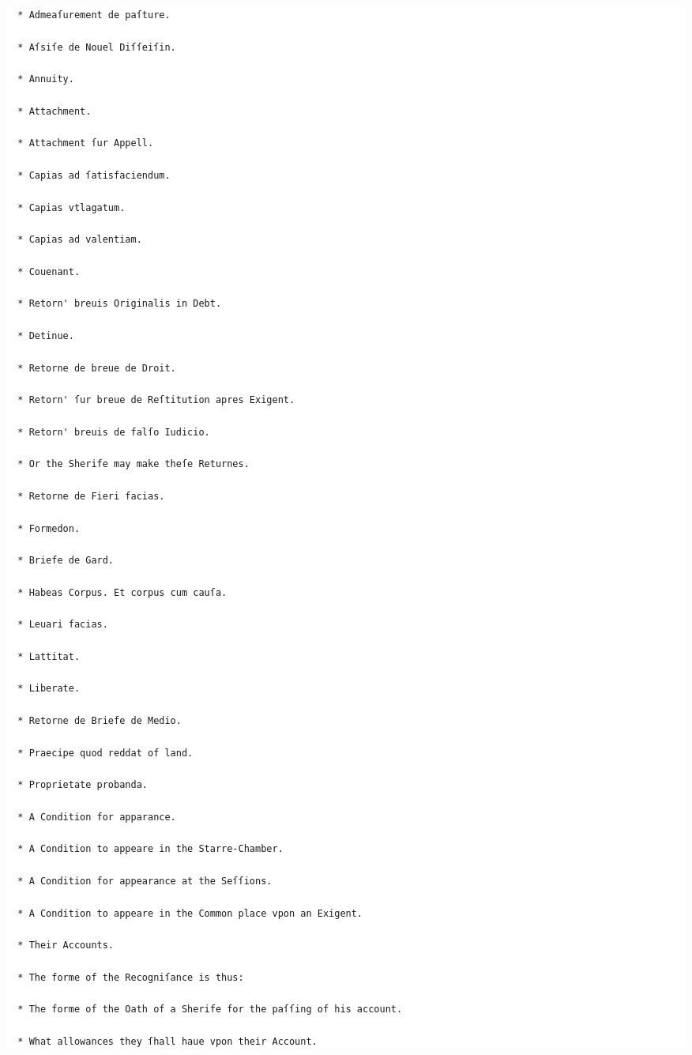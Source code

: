       * Admeaſurement de paſture.

      * Aſsiſe de Nouel Diſſeiſin.

      * Annuity.

      * Attachment.

      * Attachment ſur Appell.

      * Capias ad ſatisfaciendum.

      * Capias vtlagatum.

      * Capias ad valentiam.

      * Couenant.

      * Retorn' breuis Originalis in Debt.

      * Detinue.

      * Retorne de breue de Droit.

      * Retorn' ſur breue de Reſtitution apres Exigent.

      * Retorn' breuis de falſo Iudicio.

      * Or the Sherife may make theſe Returnes.

      * Retorne de Fieri facias.

      * Formedon.

      * Briefe de Gard.

      * Habeas Corpus. Et corpus cum cauſa.

      * Leuari facias.

      * Lattitat.

      * Liberate.

      * Retorne de Briefe de Medio.

      * Praecipe quod reddat of land.

      * Proprietate probanda.

      * A Condition for apparance.

      * A Condition to appeare in the Starre-Chamber.

      * A Condition for appearance at the Seſſions.

      * A Condition to appeare in the Common place vpon an Exigent.

      * Their Accounts.

      * The forme of the Recogniſance is thus:

      * The forme of the Oath of a Sherife for the paſſing of his account.

      * What allowances they ſhall haue vpon their Account.
